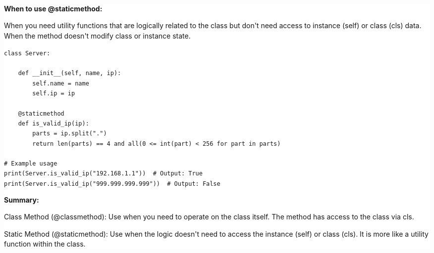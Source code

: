 **When to use @staticmethod:**

When you need utility functions that are logically related to the class but don't need access to instance (self) or class (cls) data.
When the method doesn't modify class or instance state.

```
class Server:
    
    def __init__(self, name, ip):
        self.name = name
        self.ip = ip

    @staticmethod
    def is_valid_ip(ip):
        parts = ip.split(".")
        return len(parts) == 4 and all(0 <= int(part) < 256 for part in parts)
    
# Example usage
print(Server.is_valid_ip("192.168.1.1"))  # Output: True
print(Server.is_valid_ip("999.999.999.999"))  # Output: False

```

**Summary:**

Class Method (@classmethod): Use when you need to operate on the class itself. The method has access to the class via cls.

Static Method (@staticmethod): Use when the logic doesn't need to access the instance (self) or class (cls). It is more like a utility function within the class.